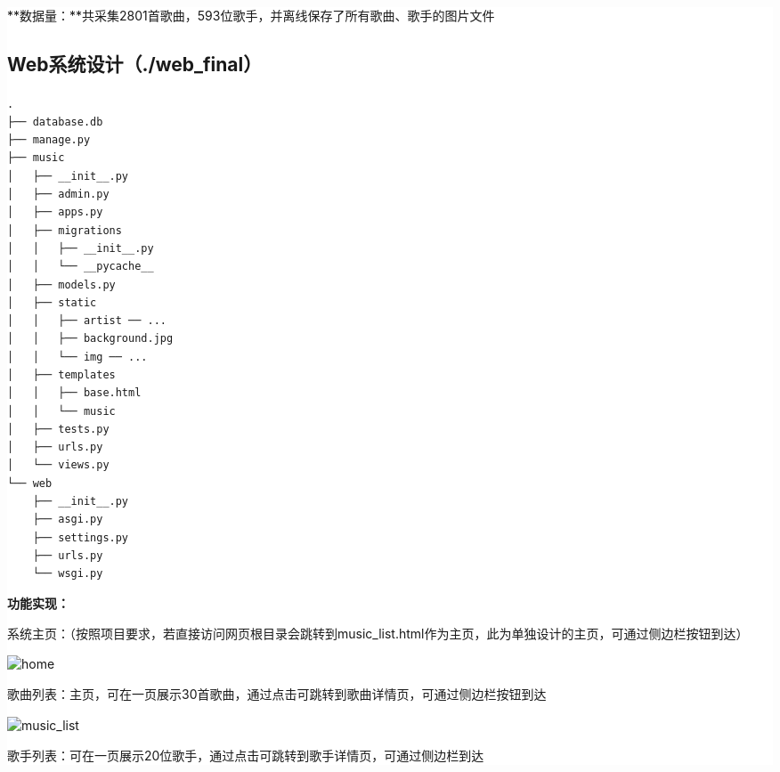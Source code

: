 **数据量：**共采集2801首歌曲，593位歌手，并离线保存了所有歌曲、歌手的图片文件





## Web系统设计（./web_final）

```
.
├── database.db
├── manage.py
├── music
│   ├── __init__.py
│   ├── admin.py
│   ├── apps.py
│   ├── migrations
│   │   ├── __init__.py
│   │   └── __pycache__
│   ├── models.py
│   ├── static
│   │   ├── artist ── ...
│   │   ├── background.jpg
│   │   └── img ── ...
│   ├── templates
│   │   ├── base.html
│   │   └── music
│   ├── tests.py
│   ├── urls.py
│   └── views.py
└── web
    ├── __init__.py
    ├── asgi.py
    ├── settings.py
    ├── urls.py
    └── wsgi.py
```

**功能实现：**

系统主页：（按照项目要求，若直接访问网页根目录会跳转到music_list.html作为主页，此为单独设计的主页，可通过侧边栏按钮到达）

![home](./web_final/report_img/home.png)



歌曲列表：主页，可在一页展示30首歌曲，通过点击可跳转到歌曲详情页，可通过侧边栏按钮到达

![music_list](./web_final/report_img/music_list.png)



歌手列表：可在一页展示20位歌手，通过点击可跳转到歌手详情页，可通过侧边栏到达
